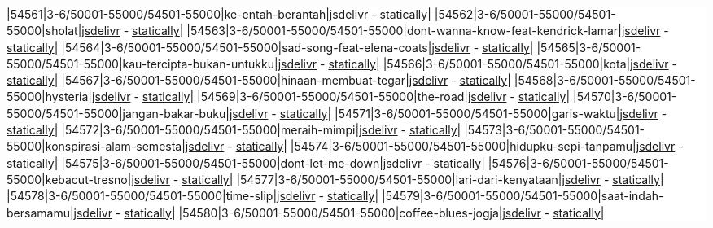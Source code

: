 |54561|3-6/50001-55000/54501-55000|ke-entah-berantah|[jsdelivr](https://cdn.jsdelivr.net/gh/dbchord/webp-c-1110x370_3-6/50001-55000/54501-55000/ke-entah-berantah.webp) - [statically](https://cdn.statically.io/gh/dbchord/webp-c-1110x370_3-6/img/50001-55000/54501-55000/ke-entah-berantah.webp)|
|54562|3-6/50001-55000/54501-55000|sholat|[jsdelivr](https://cdn.jsdelivr.net/gh/dbchord/webp-c-1110x370_3-6/50001-55000/54501-55000/sholat.webp) - [statically](https://cdn.statically.io/gh/dbchord/webp-c-1110x370_3-6/img/50001-55000/54501-55000/sholat.webp)|
|54563|3-6/50001-55000/54501-55000|dont-wanna-know-feat-kendrick-lamar|[jsdelivr](https://cdn.jsdelivr.net/gh/dbchord/webp-c-1110x370_3-6/50001-55000/54501-55000/dont-wanna-know-feat-kendrick-lamar.webp) - [statically](https://cdn.statically.io/gh/dbchord/webp-c-1110x370_3-6/img/50001-55000/54501-55000/dont-wanna-know-feat-kendrick-lamar.webp)|
|54564|3-6/50001-55000/54501-55000|sad-song-feat-elena-coats|[jsdelivr](https://cdn.jsdelivr.net/gh/dbchord/webp-c-1110x370_3-6/50001-55000/54501-55000/sad-song-feat-elena-coats.webp) - [statically](https://cdn.statically.io/gh/dbchord/webp-c-1110x370_3-6/img/50001-55000/54501-55000/sad-song-feat-elena-coats.webp)|
|54565|3-6/50001-55000/54501-55000|kau-tercipta-bukan-untukku|[jsdelivr](https://cdn.jsdelivr.net/gh/dbchord/webp-c-1110x370_3-6/50001-55000/54501-55000/kau-tercipta-bukan-untukku.webp) - [statically](https://cdn.statically.io/gh/dbchord/webp-c-1110x370_3-6/img/50001-55000/54501-55000/kau-tercipta-bukan-untukku.webp)|
|54566|3-6/50001-55000/54501-55000|kota|[jsdelivr](https://cdn.jsdelivr.net/gh/dbchord/webp-c-1110x370_3-6/50001-55000/54501-55000/kota.webp) - [statically](https://cdn.statically.io/gh/dbchord/webp-c-1110x370_3-6/img/50001-55000/54501-55000/kota.webp)|
|54567|3-6/50001-55000/54501-55000|hinaan-membuat-tegar|[jsdelivr](https://cdn.jsdelivr.net/gh/dbchord/webp-c-1110x370_3-6/50001-55000/54501-55000/hinaan-membuat-tegar.webp) - [statically](https://cdn.statically.io/gh/dbchord/webp-c-1110x370_3-6/img/50001-55000/54501-55000/hinaan-membuat-tegar.webp)|
|54568|3-6/50001-55000/54501-55000|hysteria|[jsdelivr](https://cdn.jsdelivr.net/gh/dbchord/webp-c-1110x370_3-6/50001-55000/54501-55000/hysteria.webp) - [statically](https://cdn.statically.io/gh/dbchord/webp-c-1110x370_3-6/img/50001-55000/54501-55000/hysteria.webp)|
|54569|3-6/50001-55000/54501-55000|the-road|[jsdelivr](https://cdn.jsdelivr.net/gh/dbchord/webp-c-1110x370_3-6/50001-55000/54501-55000/the-road.webp) - [statically](https://cdn.statically.io/gh/dbchord/webp-c-1110x370_3-6/img/50001-55000/54501-55000/the-road.webp)|
|54570|3-6/50001-55000/54501-55000|jangan-bakar-buku|[jsdelivr](https://cdn.jsdelivr.net/gh/dbchord/webp-c-1110x370_3-6/50001-55000/54501-55000/jangan-bakar-buku.webp) - [statically](https://cdn.statically.io/gh/dbchord/webp-c-1110x370_3-6/img/50001-55000/54501-55000/jangan-bakar-buku.webp)|
|54571|3-6/50001-55000/54501-55000|garis-waktu|[jsdelivr](https://cdn.jsdelivr.net/gh/dbchord/webp-c-1110x370_3-6/50001-55000/54501-55000/garis-waktu.webp) - [statically](https://cdn.statically.io/gh/dbchord/webp-c-1110x370_3-6/img/50001-55000/54501-55000/garis-waktu.webp)|
|54572|3-6/50001-55000/54501-55000|meraih-mimpi|[jsdelivr](https://cdn.jsdelivr.net/gh/dbchord/webp-c-1110x370_3-6/50001-55000/54501-55000/meraih-mimpi.webp) - [statically](https://cdn.statically.io/gh/dbchord/webp-c-1110x370_3-6/img/50001-55000/54501-55000/meraih-mimpi.webp)|
|54573|3-6/50001-55000/54501-55000|konspirasi-alam-semesta|[jsdelivr](https://cdn.jsdelivr.net/gh/dbchord/webp-c-1110x370_3-6/50001-55000/54501-55000/konspirasi-alam-semesta.webp) - [statically](https://cdn.statically.io/gh/dbchord/webp-c-1110x370_3-6/img/50001-55000/54501-55000/konspirasi-alam-semesta.webp)|
|54574|3-6/50001-55000/54501-55000|hidupku-sepi-tanpamu|[jsdelivr](https://cdn.jsdelivr.net/gh/dbchord/webp-c-1110x370_3-6/50001-55000/54501-55000/hidupku-sepi-tanpamu.webp) - [statically](https://cdn.statically.io/gh/dbchord/webp-c-1110x370_3-6/img/50001-55000/54501-55000/hidupku-sepi-tanpamu.webp)|
|54575|3-6/50001-55000/54501-55000|dont-let-me-down|[jsdelivr](https://cdn.jsdelivr.net/gh/dbchord/webp-c-1110x370_3-6/50001-55000/54501-55000/dont-let-me-down.webp) - [statically](https://cdn.statically.io/gh/dbchord/webp-c-1110x370_3-6/img/50001-55000/54501-55000/dont-let-me-down.webp)|
|54576|3-6/50001-55000/54501-55000|kebacut-tresno|[jsdelivr](https://cdn.jsdelivr.net/gh/dbchord/webp-c-1110x370_3-6/50001-55000/54501-55000/kebacut-tresno.webp) - [statically](https://cdn.statically.io/gh/dbchord/webp-c-1110x370_3-6/img/50001-55000/54501-55000/kebacut-tresno.webp)|
|54577|3-6/50001-55000/54501-55000|lari-dari-kenyataan|[jsdelivr](https://cdn.jsdelivr.net/gh/dbchord/webp-c-1110x370_3-6/50001-55000/54501-55000/lari-dari-kenyataan.webp) - [statically](https://cdn.statically.io/gh/dbchord/webp-c-1110x370_3-6/img/50001-55000/54501-55000/lari-dari-kenyataan.webp)|
|54578|3-6/50001-55000/54501-55000|time-slip|[jsdelivr](https://cdn.jsdelivr.net/gh/dbchord/webp-c-1110x370_3-6/50001-55000/54501-55000/time-slip.webp) - [statically](https://cdn.statically.io/gh/dbchord/webp-c-1110x370_3-6/img/50001-55000/54501-55000/time-slip.webp)|
|54579|3-6/50001-55000/54501-55000|saat-indah-bersamamu|[jsdelivr](https://cdn.jsdelivr.net/gh/dbchord/webp-c-1110x370_3-6/50001-55000/54501-55000/saat-indah-bersamamu.webp) - [statically](https://cdn.statically.io/gh/dbchord/webp-c-1110x370_3-6/img/50001-55000/54501-55000/saat-indah-bersamamu.webp)|
|54580|3-6/50001-55000/54501-55000|coffee-blues-jogja|[jsdelivr](https://cdn.jsdelivr.net/gh/dbchord/webp-c-1110x370_3-6/50001-55000/54501-55000/coffee-blues-jogja.webp) - [statically](https://cdn.statically.io/gh/dbchord/webp-c-1110x370_3-6/img/50001-55000/54501-55000/coffee-blues-jogja.webp)|